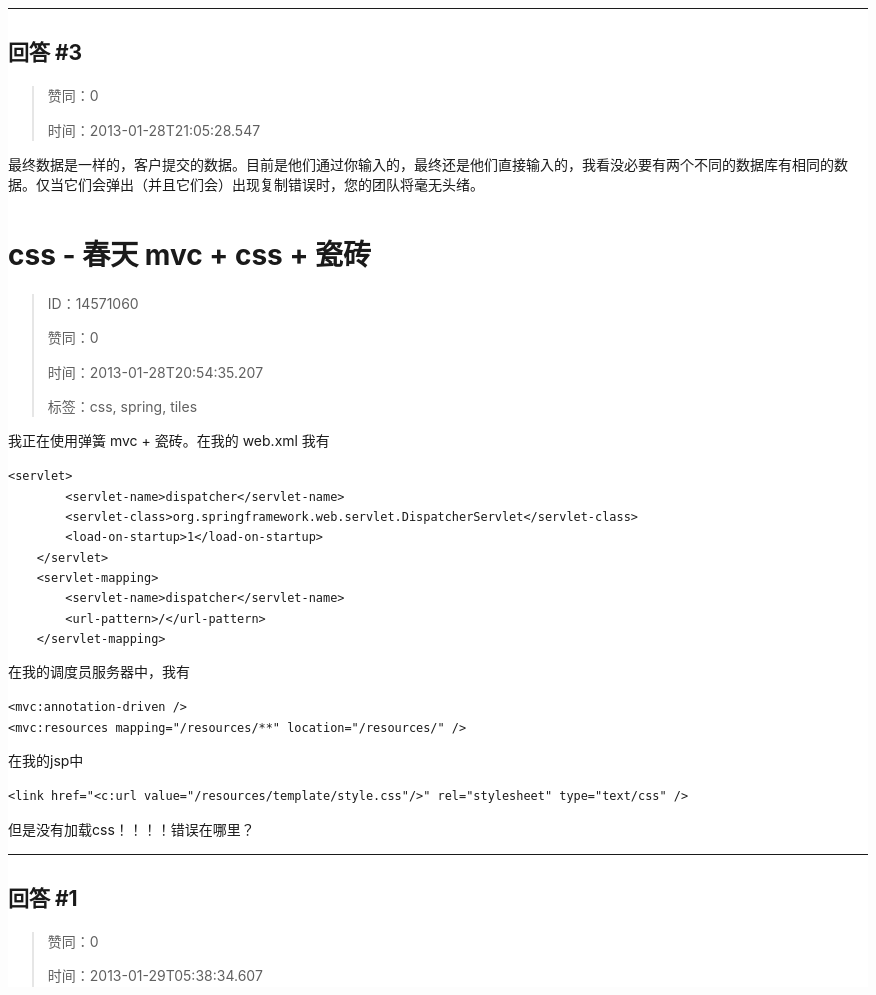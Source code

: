* * *

## 回答 #3

> 赞同：0
> 
> 时间：2013-01-28T21:05:28.547

最终数据是一样的，客户提交的数据。目前是他们通过你输入的，最终还是他们直接输入的，我看没必要有两个不同的数据库有相同的数据。仅当它们会弹出（并且它们会）出现复制错误时，您的团队将毫无头绪。

# css - 春天 mvc + css + 瓷砖

> ID：14571060
> 
> 赞同：0
> 
> 时间：2013-01-28T20:54:35.207
> 
> 标签：css, spring, tiles

我正在使用弹簧 mvc + 瓷砖。在我的 web.xml 我有

```
<servlet>
        <servlet-name>dispatcher</servlet-name>
        <servlet-class>org.springframework.web.servlet.DispatcherServlet</servlet-class>
        <load-on-startup>1</load-on-startup>
    </servlet>
    <servlet-mapping>
        <servlet-name>dispatcher</servlet-name>
        <url-pattern>/</url-pattern>
    </servlet-mapping> 
```

在我的调度员服务器中，我有

```
<mvc:annotation-driven />
<mvc:resources mapping="/resources/**" location="/resources/" /> 
```

在我的jsp中

```
<link href="<c:url value="/resources/template/style.css"/>" rel="stylesheet" type="text/css" /> 
```

但是没有加载css！！！！错误在哪里？

* * *

## 回答 #1

> 赞同：0
> 
> 时间：2013-01-29T05:38:34.607
